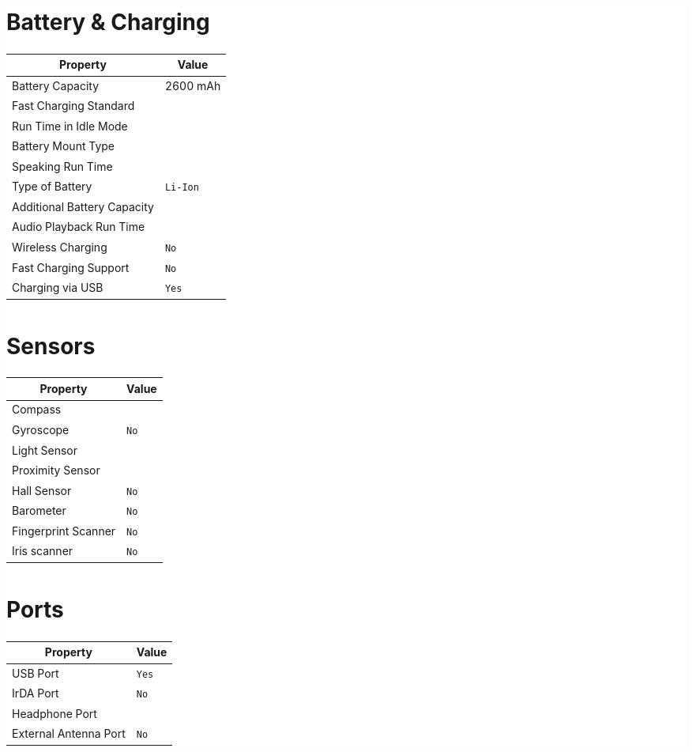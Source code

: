 # Battery & Charging

|Property| Value |
|--------|-------|
|Battery Capacity|2600 mAh
|Fast Charging Standard|
|Run Time in Idle Mode|
|Battery Mount Type|
|Speaking Run Time|
|Type of Battery|`Li-Ion`
|Additional Battery Capacity|
|Audio Playback Run Time|
|Wireless Charging|`No`
|Fast Charging Support|`No`
|Charging via USB|`Yes`

# Sensors

|Property| Value |
|--------|-------|
|Compass|
|Gyroscope|`No`
|Light Sensor|
|Proximity Sensor|
|Hall Sensor|`No`
|Barometer|`No`
|Fingerprint Scanner|`No`
|Iris scanner|`No`

# Ports

|Property| Value |
|--------|-------|
|USB Port|`Yes`
|IrDA Port|`No`
|Headphone Port|
|External Antenna Port|`No`
